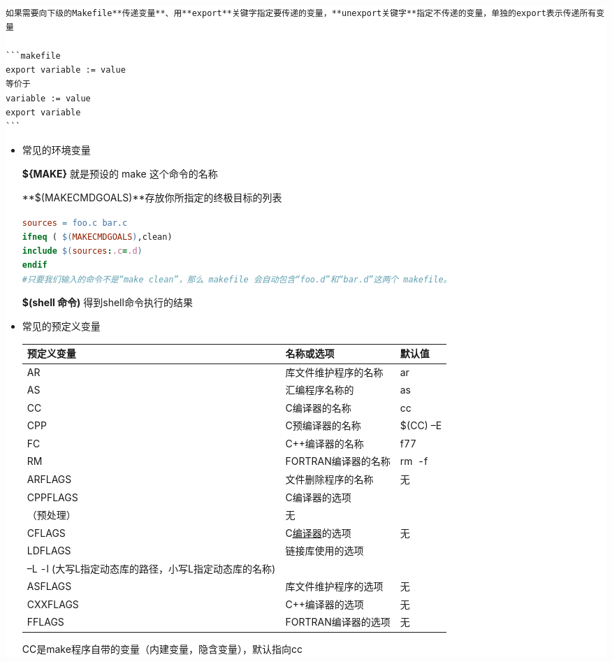     如果需要向下级的Makefile**传递变量**、用**export**关键字指定要传递的变量，**unexport关键字**指定不传递的变量，单独的export表示传递所有变量
    
    ```makefile
    export variable := value
    等价于
    variable := value
    export variable
    ```
    
- 常见的环境变量
  
    **${MAKE}** 就是预设的 make 这个命令的名称
    
    **$(MAKECMDGOALS)**存放你所指定的终极目标的列表
    
    ```makefile
    sources = foo.c bar.c    
    ifneq ( $(MAKECMDGOALS),clean)    
    include $(sources:.c=.d)    
    endif
    #只要我们输入的命令不是“make clean”，那么 makefile 会自动包含“foo.d”和“bar.d”这两个 makefile。
    ```
    
    **$(shell 命令)** 得到shell命令执行的结果
    
- 常见的预定义变量
  
  
    | 预定义变量 | 名称或选项 | 默认值 |
    | --- | --- | --- |
    | AR | 库文件维护程序的名称 | ar |
    | AS | 汇编程序名称的 | as |
    | CC | C编译器的名称 | cc |
    | CPP | C预编译器的名称 | $(CC) –E |
    | FC | C++编译器的名称 | f77 |
    | RM | FORTRAN编译器的名称 | rm  -f |
    | ARFLAGS | 文件删除程序的名称 | 无 |
    | CPPFLAGS | C编译器的选项
    （预处理） | 无 |
    | CFLAGS | C[编译器](https://so.csdn.net/so/search?q=%E7%BC%96%E8%AF%91%E5%99%A8&spm=1001.2101.3001.7020)的选项 | 无 |
    | LDFLAGS | 链接库使用的选项 
    –L -l (大写L指定动态库的路径，小写L指定动态库的名称) |  |
    | ASFLAGS | 库文件维护程序的选项 | 无 |
    | CXXFLAGS | C++编译器的选项 | 无 |
    | FFLAGS | FORTRAN编译器的选项 | 无 |
    
    CC是make程序自带的变量（内建变量，隐含变量），默认指向cc
    